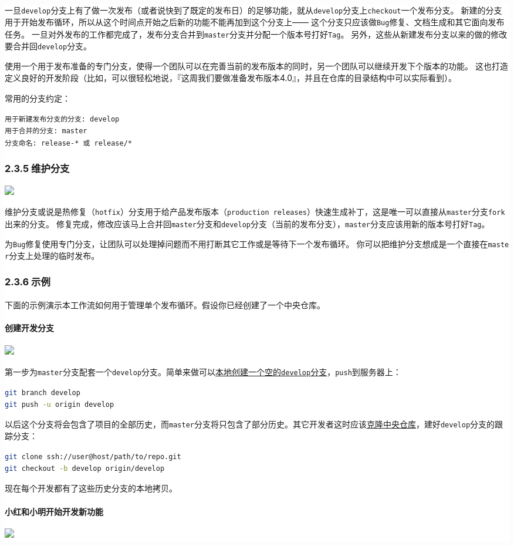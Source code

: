 一旦`develop`分支上有了做一次发布（或者说快到了既定的发布日）的足够功能，就从`develop`分支上`checkout`一个发布分支。
新建的分支用于开始发布循环，所以从这个时间点开始之后新的功能不能再加到这个分支上——
这个分支只应该做`Bug`修复、文档生成和其它面向发布任务。
一旦对外发布的工作都完成了，发布分支合并到`master`分支并分配一个版本号打好`Tag`。
另外，这些从新建发布分支以来的做的修改要合并回`develop`分支。

使用一个用于发布准备的专门分支，使得一个团队可以在完善当前的发布版本的同时，另一个团队可以继续开发下个版本的功能。
这也打造定义良好的开发阶段（比如，可以很轻松地说，『这周我们要做准备发布版本4.0』，并且在仓库的目录结构中可以实际看到）。

常用的分支约定：

```
用于新建发布分支的分支: develop
用于合并的分支: master
分支命名: release-* 或 release/*
```

### 2.3.5 维护分支

![](http://ahuntsun.gitee.io/blogimagebed/img/git/lesson11/27.png)

维护分支或说是热修复（`hotfix`）分支用于给产品发布版本（`production releases`）快速生成补丁，这是唯一可以直接从`master`分支`fork`出来的分支。
修复完成，修改应该马上合并回`master`分支和`develop`分支（当前的发布分支），`master`分支应该用新的版本号打好`Tag`。

为`Bug`修复使用专门分支，让团队可以处理掉问题而不用打断其它工作或是等待下一个发布循环。
你可以把维护分支想成是一个直接在`master`分支上处理的临时发布。

### 2.3.6 示例

下面的示例演示本工作流如何用于管理单个发布循环。假设你已经创建了一个中央仓库。

#### 创建开发分支

![](http://ahuntsun.gitee.io/blogimagebed/img/git/lesson11/28.png)

第一步为`master`分支配套一个`develop`分支。简单来做可以[本地创建一个空的`develop`分支](https://www.atlassian.com/git/tutorial/git-branches#!branch)，`push`到服务器上：

```bash
git branch develop
git push -u origin develop
```

以后这个分支将会包含了项目的全部历史，而`master`分支将只包含了部分历史。其它开发者这时应该[克隆中央仓库](https://www.atlassian.com/git/tutorial/git-basics#!clone)，建好`develop`分支的跟踪分支：

```bash
git clone ssh://user@host/path/to/repo.git
git checkout -b develop origin/develop
```

现在每个开发都有了这些历史分支的本地拷贝。

#### 小红和小明开始开发新功能

![](http://ahuntsun.gitee.io/blogimagebed/img/git/lesson11/29.png)
